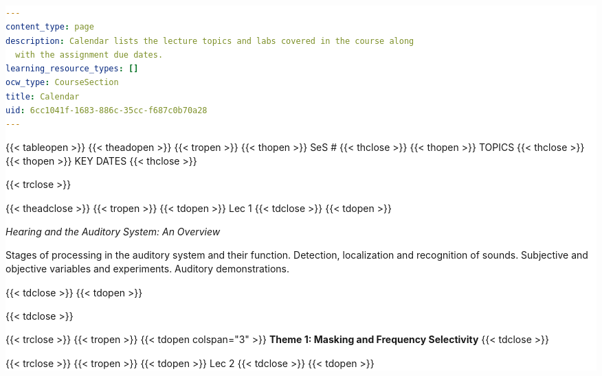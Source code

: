 ```yaml
---
content_type: page
description: Calendar lists the lecture topics and labs covered in the course along
  with the assignment due dates.
learning_resource_types: []
ocw_type: CourseSection
title: Calendar
uid: 6cc1041f-1683-886c-35cc-f687c0b70a28
---
```


{{< tableopen >}}
{{< theadopen >}}
{{< tropen >}}
{{< thopen >}}
SeS #
{{< thclose >}}
{{< thopen >}}
TOPICS
{{< thclose >}}
{{< thopen >}}
KEY DATES
{{< thclose >}}

{{< trclose >}}

{{< theadclose >}}
{{< tropen >}}
{{< tdopen >}}
Lec 1
{{< tdclose >}}
{{< tdopen >}}


_Hearing and the Auditory System: An Overview_

Stages of processing in the auditory system and their function. Detection, localization and recognition of sounds. Subjective and objective variables and experiments. Auditory demonstrations.


{{< tdclose >}}
{{< tdopen >}}

{{< tdclose >}}

{{< trclose >}}
{{< tropen >}}
{{< tdopen colspan="3" >}}
**Theme 1: Masking and Frequency Selectivity**
{{< tdclose >}}

{{< trclose >}}
{{< tropen >}}
{{< tdopen >}}
Lec 2
{{< tdclose >}}
{{< tdopen >}}

